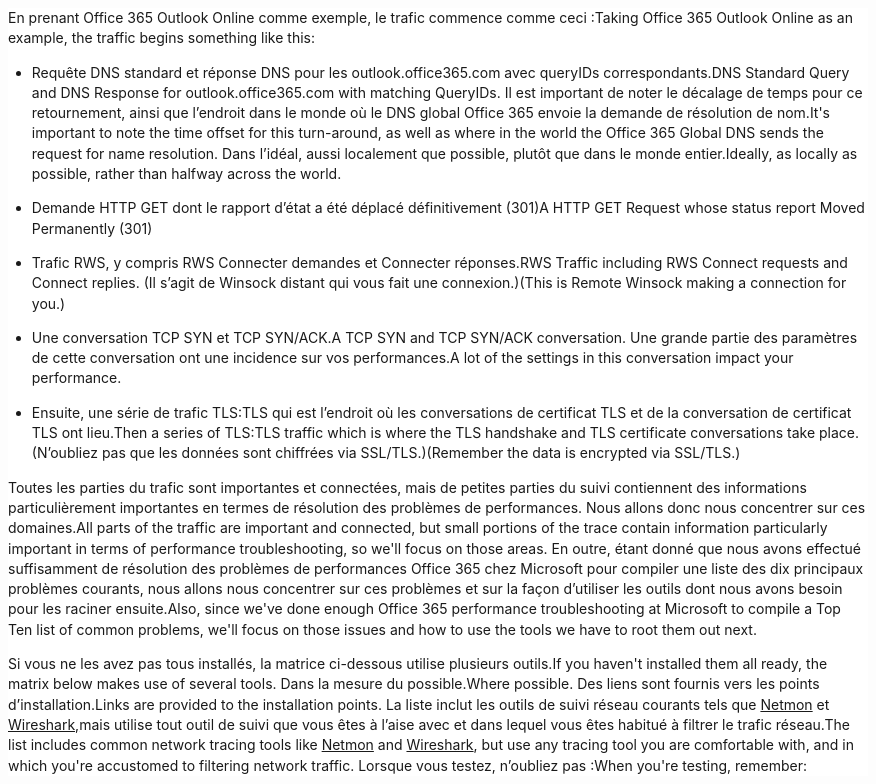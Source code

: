<span data-ttu-id="7c77e-255">En prenant Office 365 Outlook Online comme exemple, le trafic commence comme ceci :</span><span class="sxs-lookup"><span data-stu-id="7c77e-255">Taking Office 365 Outlook Online as an example, the traffic begins something like this:</span></span>

- <span data-ttu-id="7c77e-256">Requête DNS standard et réponse DNS pour les outlook.office365.com avec queryIDs correspondants.</span><span class="sxs-lookup"><span data-stu-id="7c77e-256">DNS Standard Query and DNS Response for outlook.office365.com with matching QueryIDs.</span></span> <span data-ttu-id="7c77e-257">Il est important de noter le décalage de temps pour ce retournement, ainsi que l’endroit dans le monde où le DNS global Office 365 envoie la demande de résolution de nom.</span><span class="sxs-lookup"><span data-stu-id="7c77e-257">It's important to note the time offset for this turn-around, as well as where in the world the Office 365 Global DNS sends the request for name resolution.</span></span> <span data-ttu-id="7c77e-258">Dans l’idéal, aussi localement que possible, plutôt que dans le monde entier.</span><span class="sxs-lookup"><span data-stu-id="7c77e-258">Ideally, as locally as possible, rather than halfway across the world.</span></span>

- <span data-ttu-id="7c77e-259">Demande HTTP GET dont le rapport d’état a été déplacé définitivement (301)</span><span class="sxs-lookup"><span data-stu-id="7c77e-259">A HTTP GET Request whose status report Moved Permanently (301)</span></span>

- <span data-ttu-id="7c77e-260">Trafic RWS, y compris RWS Connecter demandes et Connecter réponses.</span><span class="sxs-lookup"><span data-stu-id="7c77e-260">RWS Traffic including RWS Connect requests and Connect replies.</span></span> <span data-ttu-id="7c77e-261">(Il s’agit de Winsock distant qui vous fait une connexion.)</span><span class="sxs-lookup"><span data-stu-id="7c77e-261">(This is Remote Winsock making a connection for you.)</span></span>

- <span data-ttu-id="7c77e-262">Une conversation TCP SYN et TCP SYN/ACK.</span><span class="sxs-lookup"><span data-stu-id="7c77e-262">A TCP SYN and TCP SYN/ACK conversation.</span></span> <span data-ttu-id="7c77e-263">Une grande partie des paramètres de cette conversation ont une incidence sur vos performances.</span><span class="sxs-lookup"><span data-stu-id="7c77e-263">A lot of the settings in this conversation impact your performance.</span></span>

- <span data-ttu-id="7c77e-264">Ensuite, une série de trafic TLS:TLS qui est l’endroit où les conversations de certificat TLS et de la conversation de certificat TLS ont lieu.</span><span class="sxs-lookup"><span data-stu-id="7c77e-264">Then a series of TLS:TLS traffic which is where the TLS handshake and TLS certificate conversations take place.</span></span> <span data-ttu-id="7c77e-265">(N’oubliez pas que les données sont chiffrées via SSL/TLS.)</span><span class="sxs-lookup"><span data-stu-id="7c77e-265">(Remember the data is encrypted via SSL/TLS.)</span></span>

<span data-ttu-id="7c77e-266">Toutes les parties du trafic sont importantes et connectées, mais de petites parties du suivi contiennent des informations particulièrement importantes en termes de résolution des problèmes de performances. Nous allons donc nous concentrer sur ces domaines.</span><span class="sxs-lookup"><span data-stu-id="7c77e-266">All parts of the traffic are important and connected, but small portions of the trace contain information particularly important in terms of performance troubleshooting, so we'll focus on those areas.</span></span> <span data-ttu-id="7c77e-267">En outre, étant donné que nous avons effectué suffisamment de résolution des problèmes de performances Office 365 chez Microsoft pour compiler une liste des dix principaux problèmes courants, nous allons nous concentrer sur ces problèmes et sur la façon d’utiliser les outils dont nous avons besoin pour les raciner ensuite.</span><span class="sxs-lookup"><span data-stu-id="7c77e-267">Also, since we've done enough Office 365 performance troubleshooting at Microsoft to compile a Top Ten list of common problems, we'll focus on those issues and how to use the tools we have to root them out next.</span></span>

<span data-ttu-id="7c77e-268">Si vous ne les avez pas tous installés, la matrice ci-dessous utilise plusieurs outils.</span><span class="sxs-lookup"><span data-stu-id="7c77e-268">If you haven't installed them all ready, the matrix below makes use of several tools.</span></span> <span data-ttu-id="7c77e-269">Dans la mesure du possible.</span><span class="sxs-lookup"><span data-stu-id="7c77e-269">Where possible.</span></span> <span data-ttu-id="7c77e-270">Des liens sont fournis vers les points d’installation.</span><span class="sxs-lookup"><span data-stu-id="7c77e-270">Links are provided to the installation points.</span></span> <span data-ttu-id="7c77e-271">La liste inclut les outils de suivi réseau courants tels que [Netmon](https://www.microsoft.com/download/details.aspx?id=4865) et [Wireshark,](https://www.wireshark.org/)mais utilise tout outil de suivi que vous êtes à l’aise avec et dans lequel vous êtes habitué à filtrer le trafic réseau.</span><span class="sxs-lookup"><span data-stu-id="7c77e-271">The list includes common network tracing tools like [Netmon](https://www.microsoft.com/download/details.aspx?id=4865) and [Wireshark](https://www.wireshark.org/), but use any tracing tool you are comfortable with, and in which you're accustomed to filtering network traffic.</span></span> <span data-ttu-id="7c77e-272">Lorsque vous testez, n’oubliez pas :</span><span class="sxs-lookup"><span data-stu-id="7c77e-272">When you're testing, remember:</span></span>